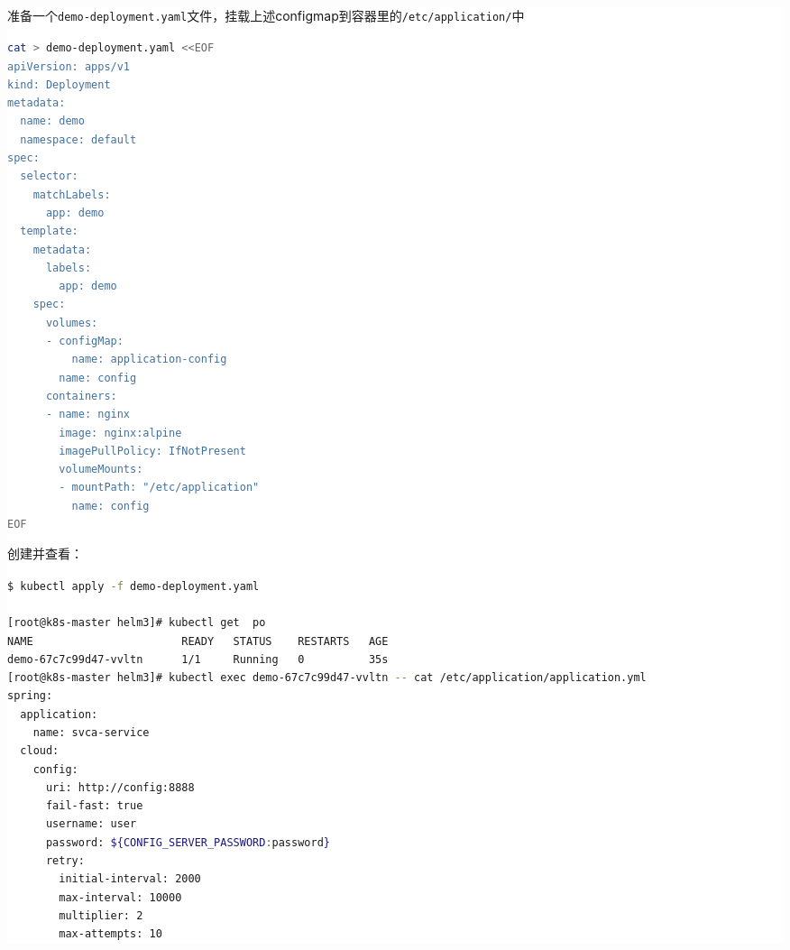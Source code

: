 准备一个`demo-deployment.yaml`文件，挂载上述configmap到容器里的`/etc/application/`中

```bash
cat > demo-deployment.yaml <<EOF
apiVersion: apps/v1
kind: Deployment
metadata:
  name: demo
  namespace: default
spec:
  selector:
    matchLabels:
      app: demo
  template:
    metadata:
      labels:
        app: demo
    spec:
      volumes:
      - configMap:
          name: application-config
        name: config
      containers:
      - name: nginx
        image: nginx:alpine
        imagePullPolicy: IfNotPresent
        volumeMounts:
        - mountPath: "/etc/application"
          name: config
EOF
```

创建并查看：

```bash
$ kubectl apply -f demo-deployment.yaml

[root@k8s-master helm3]# kubectl get  po
NAME                       READY   STATUS    RESTARTS   AGE
demo-67c7c99d47-vvltn      1/1     Running   0          35s
[root@k8s-master helm3]# kubectl exec demo-67c7c99d47-vvltn -- cat /etc/application/application.yml
spring:
  application:
    name: svca-service
  cloud:
    config:
      uri: http://config:8888
      fail-fast: true
      username: user
      password: ${CONFIG_SERVER_PASSWORD:password}
      retry:
        initial-interval: 2000
        max-interval: 10000
        multiplier: 2
        max-attempts: 10
```
